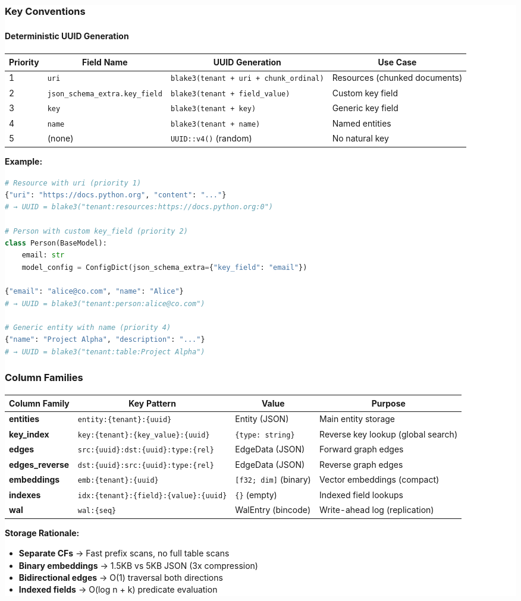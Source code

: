 ### Key Conventions

#### Deterministic UUID Generation

| Priority | Field Name | UUID Generation | Use Case |
|----------|-----------|-----------------|----------|
| 1 | `uri` | `blake3(tenant + uri + chunk_ordinal)` | Resources (chunked documents) |
| 2 | `json_schema_extra.key_field` | `blake3(tenant + field_value)` | Custom key field |
| 3 | `key` | `blake3(tenant + key)` | Generic key field |
| 4 | `name` | `blake3(tenant + name)` | Named entities |
| 5 | (none) | `UUID::v4()` (random) | No natural key |

**Example:**
```python
# Resource with uri (priority 1)
{"uri": "https://docs.python.org", "content": "..."}
# → UUID = blake3("tenant:resources:https://docs.python.org:0")

# Person with custom key_field (priority 2)
class Person(BaseModel):
    email: str
    model_config = ConfigDict(json_schema_extra={"key_field": "email"})

{"email": "alice@co.com", "name": "Alice"}
# → UUID = blake3("tenant:person:alice@co.com")

# Generic entity with name (priority 4)
{"name": "Project Alpha", "description": "..."}
# → UUID = blake3("tenant:table:Project Alpha")
```

### Column Families

| Column Family | Key Pattern | Value | Purpose |
|---------------|-------------|-------|---------|
| **entities** | `entity:{tenant}:{uuid}` | Entity (JSON) | Main entity storage |
| **key_index** | `key:{tenant}:{key_value}:{uuid}` | `{type: string}` | Reverse key lookup (global search) |
| **edges** | `src:{uuid}:dst:{uuid}:type:{rel}` | EdgeData (JSON) | Forward graph edges |
| **edges_reverse** | `dst:{uuid}:src:{uuid}:type:{rel}` | EdgeData (JSON) | Reverse graph edges |
| **embeddings** | `emb:{tenant}:{uuid}` | `[f32; dim]` (binary) | Vector embeddings (compact) |
| **indexes** | `idx:{tenant}:{field}:{value}:{uuid}` | `{}` (empty) | Indexed field lookups |
| **wal** | `wal:{seq}` | WalEntry (bincode) | Write-ahead log (replication) |

**Storage Rationale:**
- **Separate CFs** → Fast prefix scans, no full table scans
- **Binary embeddings** → 1.5KB vs 5KB JSON (3x compression)
- **Bidirectional edges** → O(1) traversal both directions
- **Indexed fields** → O(log n + k) predicate evaluation
